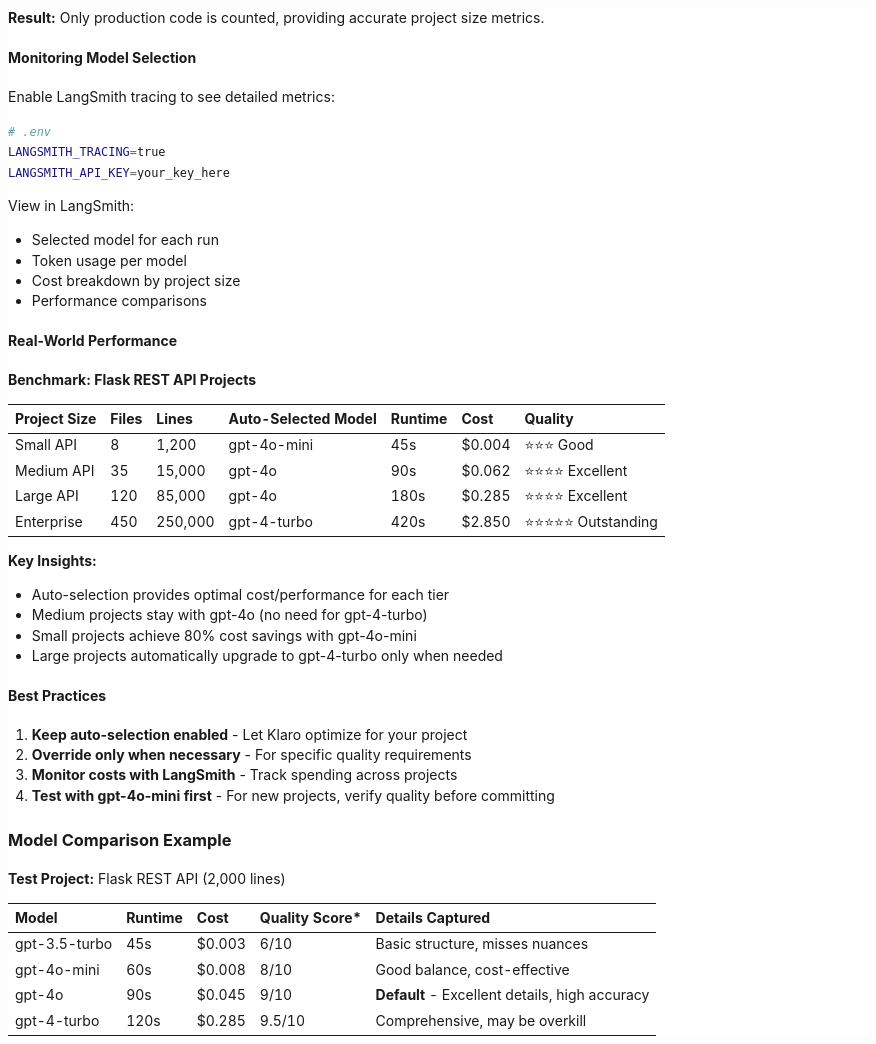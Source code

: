 **Result:** Only production code is counted, providing accurate project size metrics.

#### Monitoring Model Selection

Enable LangSmith tracing to see detailed metrics:

```bash
# .env
LANGSMITH_TRACING=true
LANGSMITH_API_KEY=your_key_here
```

View in LangSmith:
- Selected model for each run
- Token usage per model
- Cost breakdown by project size
- Performance comparisons

#### Real-World Performance

**Benchmark: Flask REST API Projects**

| Project Size | Files | Lines | Auto-Selected Model | Runtime | Cost | Quality |
|:------------|:------|:------|:-------------------|:--------|:-----|:--------|
| Small API | 8 | 1,200 | gpt-4o-mini | 45s | $0.004 | ⭐⭐⭐ Good |
| Medium API | 35 | 15,000 | gpt-4o | 90s | $0.062 | ⭐⭐⭐⭐ Excellent |
| Large API | 120 | 85,000 | gpt-4o | 180s | $0.285 | ⭐⭐⭐⭐ Excellent |
| Enterprise | 450 | 250,000 | gpt-4-turbo | 420s | $2.850 | ⭐⭐⭐⭐⭐ Outstanding |

**Key Insights:**
- Auto-selection provides optimal cost/performance for each tier
- Medium projects stay with gpt-4o (no need for gpt-4-turbo)
- Small projects achieve 80% cost savings with gpt-4o-mini
- Large projects automatically upgrade to gpt-4-turbo only when needed

#### Best Practices

1. **Keep auto-selection enabled** - Let Klaro optimize for your project
2. **Override only when necessary** - For specific quality requirements
3. **Monitor costs with LangSmith** - Track spending across projects
4. **Test with gpt-4o-mini first** - For new projects, verify quality before committing

### Model Comparison Example

**Test Project:** Flask REST API (2,000 lines)

| Model | Runtime | Cost | Quality Score* | Details Captured |
|:------|:--------|:-----|:---------------|:-----------------|
| gpt-3.5-turbo | 45s | $0.003 | 6/10 | Basic structure, misses nuances |
| gpt-4o-mini | 60s | $0.008 | 8/10 | Good balance, cost-effective |
| gpt-4o | 90s | $0.045 | 9/10 | **Default** - Excellent details, high accuracy |
| gpt-4-turbo | 120s | $0.285 | 9.5/10 | Comprehensive, may be overkill |
